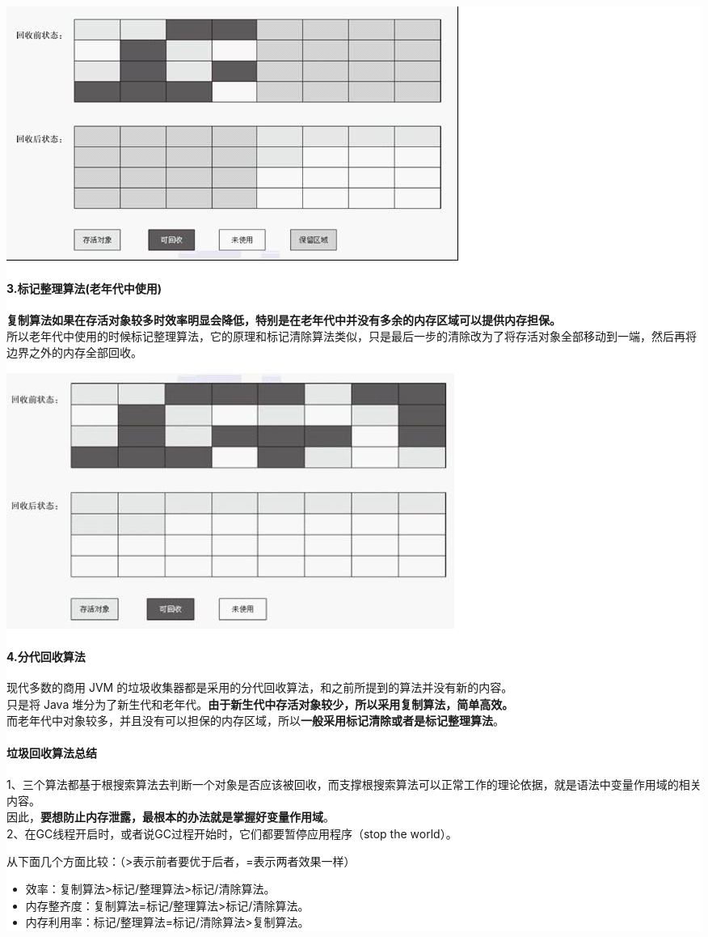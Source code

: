 ![image](img/gc_copy_clear.jpg)

#### 3.标记整理算法(老年代中使用)
**复制算法如果在存活对象较多时效率明显会降低，特别是在老年代中并没有多余的内存区域可以提供内存担保。**\
所以老年代中使用的时候标记整理算法，它的原理和标记清除算法类似，只是最后一步的清除改为了将存活对象全部移动到一端，然后再将边界之外的内存全部回收。

![image](img/gc_mark_arrange.jpg)

#### 4.分代回收算法
现代多数的商用 JVM 的垃圾收集器都是采用的分代回收算法，和之前所提到的算法并没有新的内容。\
只是将 Java 堆分为了新生代和老年代。**由于新生代中存活对象较少，所以采用复制算法，简单高效。**\
而老年代中对象较多，并且没有可以担保的内存区域，所以**一般采用标记清除或者是标记整理算法**。

#### 垃圾回收算法总结
1、三个算法都基于根搜索算法去判断一个对象是否应该被回收，而支撑根搜索算法可以正常工作的理论依据，就是语法中变量作用域的相关内容。\
因此，**要想防止内存泄露，最根本的办法就是掌握好变量作用域**。\
2、在GC线程开启时，或者说GC过程开始时，它们都要暂停应用程序（stop the world）。

从下面几个方面比较：（>表示前者要优于后者，=表示两者效果一样）
- 效率：复制算法>标记/整理算法>标记/清除算法。
- 内存整齐度：复制算法=标记/整理算法>标记/清除算法。
- 内存利用率：标记/整理算法=标记/清除算法>复制算法。
